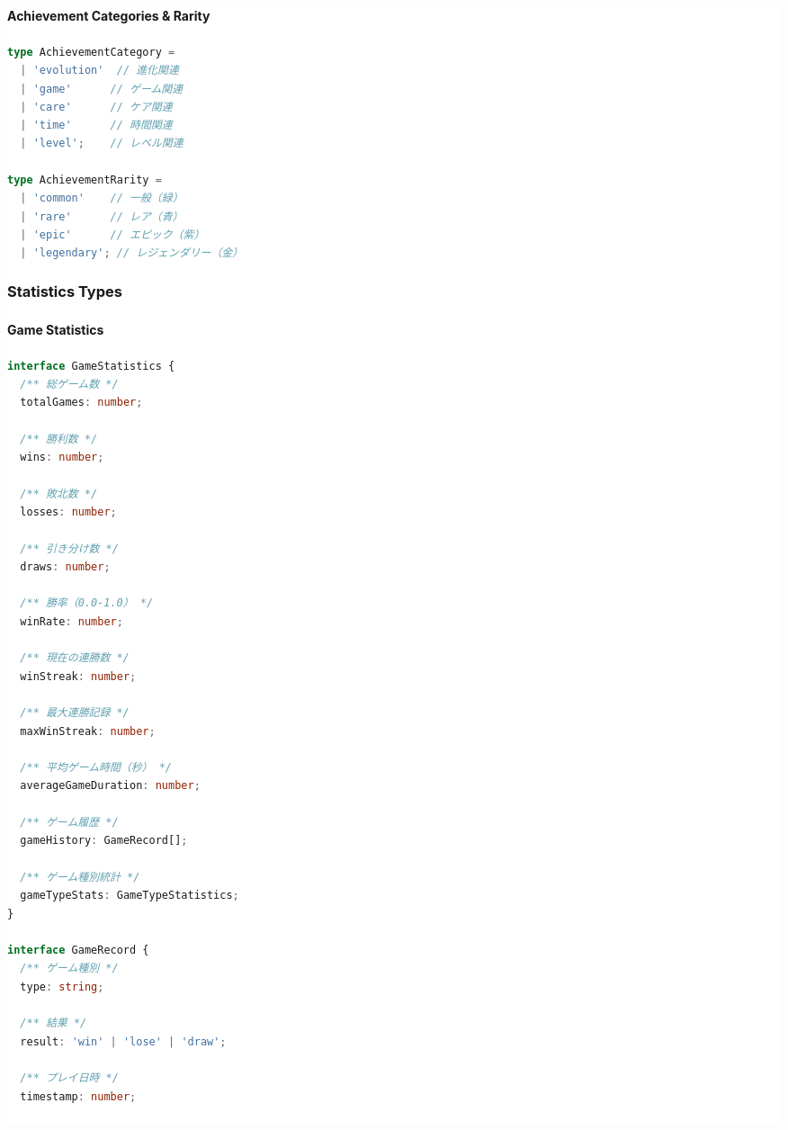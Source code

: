 #### Achievement Categories & Rarity

```typescript
type AchievementCategory = 
  | 'evolution'  // 進化関連
  | 'game'      // ゲーム関連
  | 'care'      // ケア関連
  | 'time'      // 時間関連
  | 'level';    // レベル関連

type AchievementRarity = 
  | 'common'    // 一般（緑）
  | 'rare'      // レア（青）
  | 'epic'      // エピック（紫）
  | 'legendary'; // レジェンダリー（金）
```

### Statistics Types

#### Game Statistics

```typescript
interface GameStatistics {
  /** 総ゲーム数 */
  totalGames: number;
  
  /** 勝利数 */
  wins: number;
  
  /** 敗北数 */
  losses: number;
  
  /** 引き分け数 */
  draws: number;
  
  /** 勝率（0.0-1.0） */
  winRate: number;
  
  /** 現在の連勝数 */
  winStreak: number;
  
  /** 最大連勝記録 */
  maxWinStreak: number;
  
  /** 平均ゲーム時間（秒） */
  averageGameDuration: number;
  
  /** ゲーム履歴 */
  gameHistory: GameRecord[];
  
  /** ゲーム種別統計 */
  gameTypeStats: GameTypeStatistics;
}

interface GameRecord {
  /** ゲーム種別 */
  type: string;
  
  /** 結果 */
  result: 'win' | 'lose' | 'draw';
  
  /** プレイ日時 */
  timestamp: number;
  
```